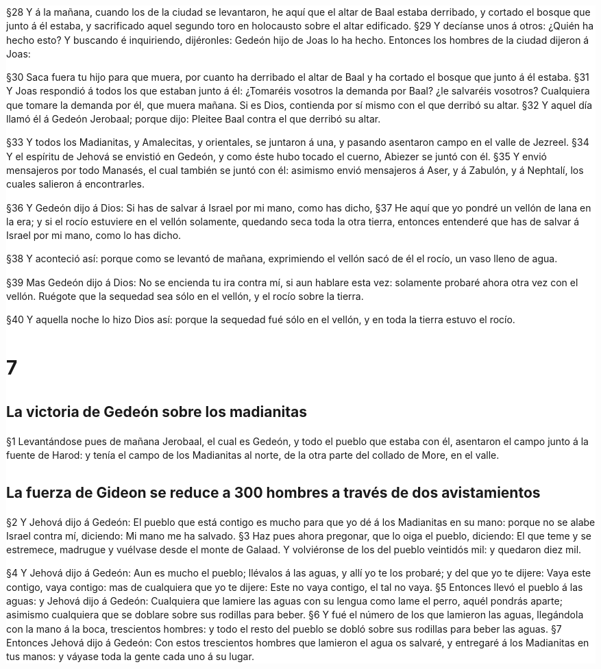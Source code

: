 §28 Y á la mañana, cuando los de la ciudad se levantaron, he aquí que el altar de Baal estaba derribado, y cortado el bosque que junto á él estaba, y sacrificado aquel segundo toro en holocausto sobre el altar edificado. 
§29 Y decíanse unos á otros: ¿Quién ha hecho esto? Y buscando é inquiriendo, dijéronles: Gedeón hijo de Joas lo ha hecho. Entonces los hombres de la ciudad dijeron á Joas:

§30 Saca fuera tu hijo para que muera, por cuanto ha derribado el altar de Baal y ha cortado el bosque que junto á él estaba. 
§31 Y Joas respondió á todos los que estaban junto á él: ¿Tomaréis vosotros la demanda por Baal? ¿le salvaréis vosotros? Cualquiera que tomare la demanda por él, que muera mañana. Si es Dios, contienda por sí mismo con el que derribó su altar. 
§32 Y aquel día llamó él á Gedeón Jerobaal; porque dijo: Pleitee Baal contra el que derribó su altar.

§33 Y todos los Madianitas, y Amalecitas, y orientales, se juntaron á una, y pasando asentaron campo en el valle de Jezreel. 
§34 Y el espíritu de Jehová se envistió en Gedeón, y como éste hubo tocado el cuerno, Abiezer se juntó con él. 
§35 Y envió mensajeros por todo Manasés, el cual también se juntó con él: asimismo envió mensajeros á Aser, y á Zabulón, y á Nephtalí, los cuales salieron á encontrarles.

§36 Y Gedeón dijo á Dios: Si has de salvar á Israel por mi mano, como has dicho, 
§37 He aquí que yo pondré un vellón de lana en la era; y si el rocío estuviere en el vellón solamente, quedando seca toda la otra tierra, entonces entenderé que has de salvar á Israel por mi mano, como lo has dicho.

§38 Y aconteció así: porque como se levantó de mañana, exprimiendo el vellón sacó de él el rocío, un vaso lleno de agua.

§39 Mas Gedeón dijo á Dios: No se encienda tu ira contra mí, si aun hablare esta vez: solamente probaré ahora otra vez con el vellón. Ruégote que la sequedad sea sólo en el vellón, y el rocío sobre la tierra.

§40 Y aquella noche lo hizo Dios así: porque la sequedad fué sólo en el vellón, y en toda la tierra estuvo el rocío. 

# 7 
## La victoria de Gedeón sobre los madianitas
§1 Levantándose pues de mañana Jerobaal, el cual es Gedeón, y todo el pueblo que estaba con él, asentaron el campo junto á la fuente de Harod: y tenía el campo de los Madianitas al norte, de la otra parte del collado de More, en el valle.

## La fuerza de Gideon se reduce a 300 hombres a través de dos avistamientos
§2 Y Jehová dijo á Gedeón: El pueblo que está contigo es mucho para que yo dé á los Madianitas en su mano: porque no se alabe Israel contra mí, diciendo: Mi mano me ha salvado. 
§3 Haz pues ahora pregonar, que lo oiga el pueblo, diciendo: El que teme y se estremece, madrugue y vuélvase desde el monte de Galaad. Y volviéronse de los del pueblo veintidós mil: y quedaron diez mil.

§4 Y Jehová dijo á Gedeón: Aun es mucho el pueblo; llévalos á las aguas, y allí yo te los probaré; y del que yo te dijere: Vaya este contigo, vaya contigo: mas de cualquiera que yo te dijere: Este no vaya contigo, el tal no vaya. 
§5 Entonces llevó el pueblo á las aguas: y Jehová dijo á Gedeón: Cualquiera que lamiere las aguas con su lengua como lame el perro, aquél pondrás aparte; asimismo cualquiera que se doblare sobre sus rodillas para beber. 
§6 Y fué el número de los que lamieron las aguas, llegándola con la mano á la boca, trescientos hombres: y todo el resto del pueblo se dobló sobre sus rodillas para beber las aguas. 
§7 Entonces Jehová dijo á Gedeón: Con estos trescientos hombres que lamieron el agua os salvaré, y entregaré á los Madianitas en tus manos: y váyase toda la gente cada uno á su lugar.
